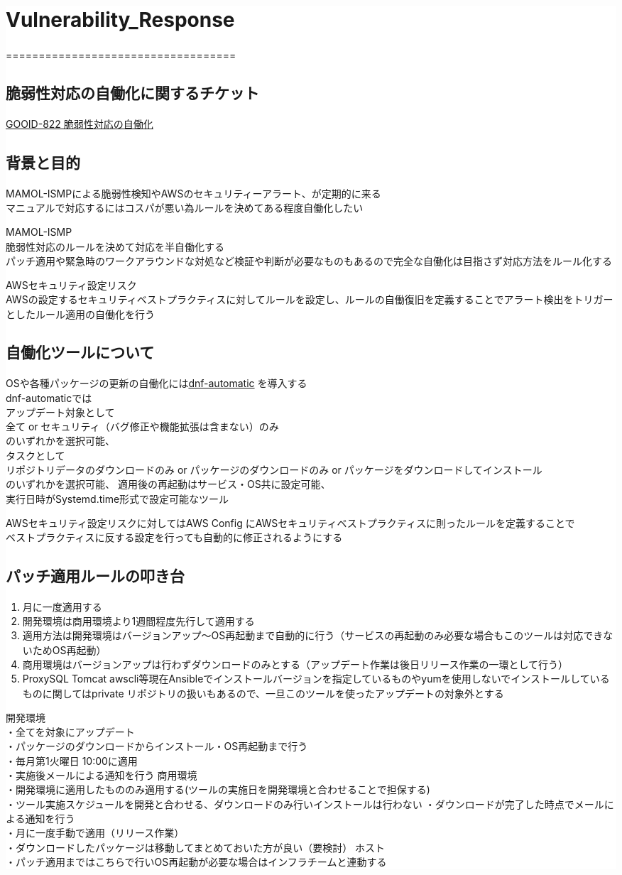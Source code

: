 # Vulnerability_Response
===================================


## 脆弱性対応の自働化に関するチケット

[GOOID-822 脆弱性対応の自働化](https://bklg.docomo-common.com/backlog/view/GOOID-822)


## 背景と目的


MAMOL-ISMPによる脆弱性検知やAWSのセキュリティーアラート、が定期的に来る  
マニュアルで対応するにはコスパが悪い為ルールを決めてある程度自働化したい  

MAMOL-ISMP  
脆弱性対応のルールを決めて対応を半自働化する  
パッチ適用や緊急時のワークアラウンドな対処など検証や判断が必要なものもあるので完全な自働化は目指さず対応方法をルール化する  

AWSセキュリティ設定リスク  
AWSの設定するセキュリティベストプラクティスに対してルールを設定し、ルールの自働復旧を定義することでアラート検出をトリガーとしたルール適用の自働化を行う  

## 自働化ツールについて

OSや各種パッケージの更新の自働化には[dnf-automatic](https://dnf.readthedocs.io/en/latest/automatic.html) を導入する  
dnf-automaticでは  
アップデート対象として  
全て or セキュリティ（バグ修正や機能拡張は含まない）のみ  
のいずれかを選択可能、  
タスクとして  
リポジトリデータのダウンロードのみ or パッケージのダウンロードのみ or パッケージをダウンロードしてインストール  
のいずれかを選択可能、
適用後の再起動はサービス・OS共に設定可能、  
実行日時がSystemd.time形式で設定可能なツール   

AWSセキュリティ設定リスクに対してはAWS Config にAWSセキュリティベストプラクティスに則ったルールを定義することで  
ベストプラクティスに反する設定を行っても自動的に修正されるようにする  



## パッチ適用ルールの叩き台

1. 月に一度適用する
2. 開発環境は商用環境より1週間程度先行して適用する
3. 適用方法は開発環境はバージョンアップ～OS再起動まで自動的に行う（サービスの再起動のみ必要な場合もこのツールは対応できないためOS再起動）
4. 商用環境はバージョンアップは行わずダウンロードのみとする（アップデート作業は後日リリース作業の一環として行う）
5. ProxySQL Tomcat awscli等現在Ansibleでインストールバージョンを指定しているものやyumを使用しないでインストールしているものに関してはprivate リポジトリの扱いもあるので、一旦このツールを使ったアップデートの対象外とする

開発環境  
・全てを対象にアップデート  
・パッケージのダウンロードからインストール・OS再起動まで行う  
・毎月第1火曜日 10:00に適用  
・実施後メールによる通知を行う
商用環境  
・開発環境に適用したもののみ適用する(ツールの実施日を開発環境と合わせることで担保する)　  
・ツール実施スケジュールを開発と合わせる、ダウンロードのみ行いインストールは行わない
・ダウンロードが完了した時点でメールによる通知を行う  
・月に一度手動で適用（リリース作業）  
・ダウンロードしたパッケージは移動してまとめておいた方が良い（要検討）
ホスト  
・パッチ適用まではこちらで行いOS再起動が必要な場合はインフラチームと連動する  
